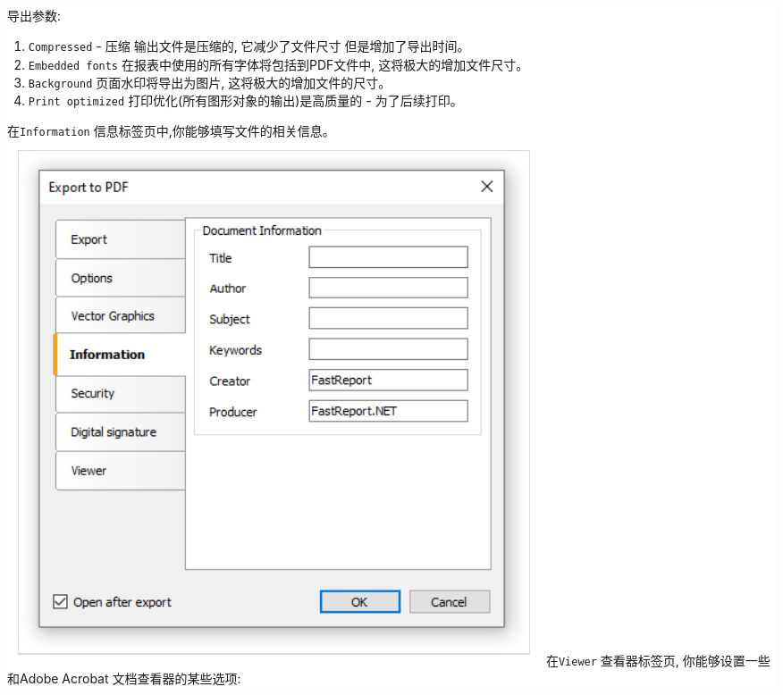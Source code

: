 导出参数:

1. `Compressed` - 压缩  输出文件是压缩的, 它减少了文件尺寸 但是增加了导出时间。
2. `Embedded fonts` 在报表中使用的所有字体将包括到PDF文件中, 这将极大的增加文件尺寸。
3. `Background` 页面水印将导出为图片, 这将极大的增加文件的尺寸。
4. `Print optimized` 打印优化(所有图形对象的输出)是高质量的 - 为了后续打印。

在`Information` 信息标签页中,你能够填写文件的相关信息。
![img_22.png](img_22.png)
在`Viewer` 查看器标签页, 你能够设置一些和Adobe Acrobat 文档查看器的某些选项: